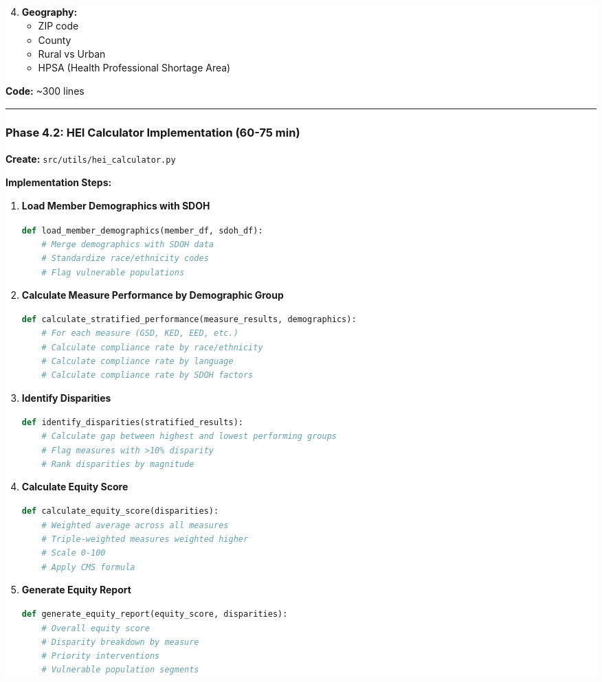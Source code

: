 4. **Geography:**
   - ZIP code
   - County
   - Rural vs Urban
   - HPSA (Health Professional Shortage Area)

**Code:** ~300 lines

---

### Phase 4.2: HEI Calculator Implementation (60-75 min)

**Create:** `src/utils/hei_calculator.py`

**Implementation Steps:**

1. **Load Member Demographics with SDOH**
   ```python
   def load_member_demographics(member_df, sdoh_df):
       # Merge demographics with SDOH data
       # Standardize race/ethnicity codes
       # Flag vulnerable populations
   ```

2. **Calculate Measure Performance by Demographic Group**
   ```python
   def calculate_stratified_performance(measure_results, demographics):
       # For each measure (GSD, KED, EED, etc.)
       # Calculate compliance rate by race/ethnicity
       # Calculate compliance rate by language
       # Calculate compliance rate by SDOH factors
   ```

3. **Identify Disparities**
   ```python
   def identify_disparities(stratified_results):
       # Calculate gap between highest and lowest performing groups
       # Flag measures with >10% disparity
       # Rank disparities by magnitude
   ```

4. **Calculate Equity Score**
   ```python
   def calculate_equity_score(disparities):
       # Weighted average across all measures
       # Triple-weighted measures weighted higher
       # Scale 0-100
       # Apply CMS formula
   ```

5. **Generate Equity Report**
   ```python
   def generate_equity_report(equity_score, disparities):
       # Overall equity score
       # Disparity breakdown by measure
       # Priority interventions
       # Vulnerable population segments
   ```
